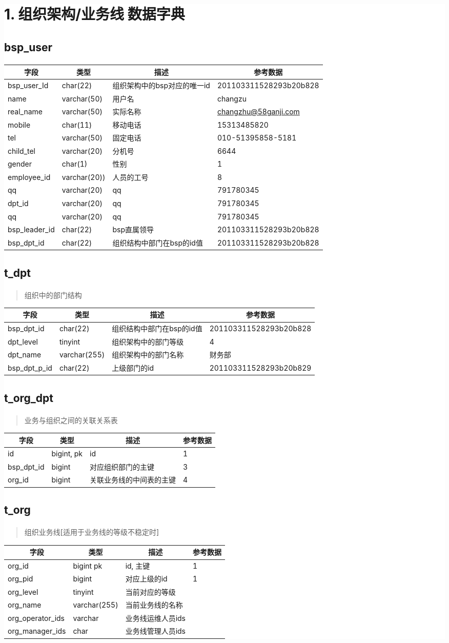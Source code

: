 # 1. 组织架构/业务线 数据字典

## bsp_user

 字段			|		类型     | 描述                     | 参考数据
----------  | ---------	|-------------------------|-------
bsp_user_Id | char(22) 	|组织架构中的bsp对应的唯一id| 201103311528293b20b828
name| varchar(50)| 用户名| changzu
real_name|varchar(50) |实际名称|changzhu@58ganji.com
mobile|char(11) |移动电话| 15313485820
tel|varchar(50) |固定电话| 010-51395858-5181
child_tel|varchar(20) |分机号| 6644
gender|char(1) |性别| 1
employee_id|varchar(20)) |人员的工号| 8
qq|varchar(20)|qq|791780345
dpt_id|varchar(20)|qq|791780345
qq|varchar(20)|qq|791780345
bsp_leader_id|char(22)|bsp直属领导|201103311528293b20b828
bsp_dpt_id | char(22) | 组织结构中部门在bsp的id值| 201103311528293b20b828


## t_dpt 

> 组织中的部门结构


 字段			|		类型     | 描述                     | 参考数据
----------  | ---------	|-------------------------|-------
bsp_dpt_id | char(22) 	|组织结构中部门在bsp的id值| 201103311528293b20b828
dpt_level| tinyint| 组织架构中的部门等级| 4
dpt_name|varchar(255) |组织架构中的部门名称| 财务部
bsp_dpt_p_id| char(22)|上级部门的id| 201103311528293b20b829

## t_org_dpt

> 业务与组织之间的关联关系表


 字段|	类型| 描述 | 参考数据
-----| ---|----|-------
id| bigint, pk| id | 1
bsp_dpt_id | bigint | 对应组织部门的主键| 3
org_id| bigint | 关联业务线的中间表的主键| 4




## t_org

> 组织业务线[适用于业务线的等级不稳定时]

 字段			|		类型     | 描述                     | 参考数据
----------  | ---------	|-------------------------|-------
org_id  | bigint pk 	|id, 主键| 1
org_pid  | bigint  | 对应上级的id | 1
org_level| tinyint | 当前对应的等级
org_name | varchar(255)| 当前业务线的名称
org_operator_ids|varchar |业务线运维人员ids|  
org_manager_ids|char | 业务线管理人员ids
